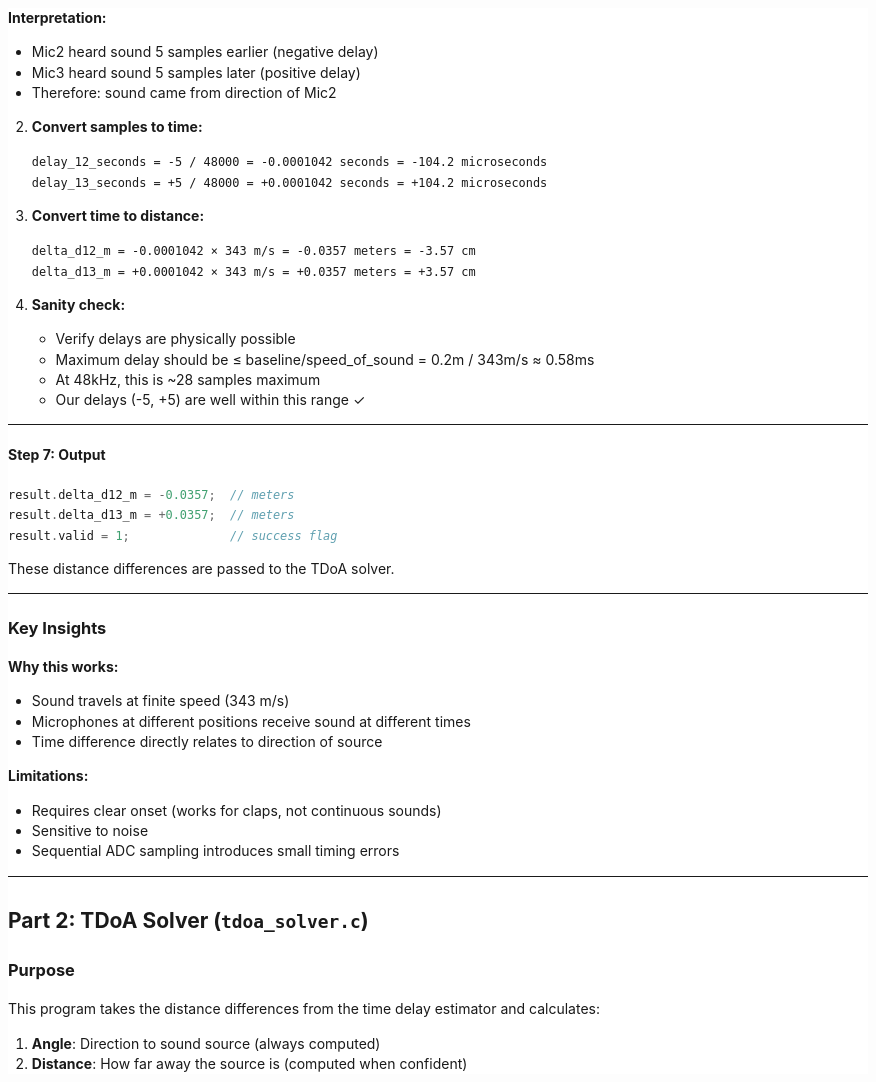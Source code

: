    **Interpretation:** 
   - Mic2 heard sound 5 samples earlier (negative delay)
   - Mic3 heard sound 5 samples later (positive delay)
   - Therefore: sound came from direction of Mic2

2. **Convert samples to time:**
   ```
   delay_12_seconds = -5 / 48000 = -0.0001042 seconds = -104.2 microseconds
   delay_13_seconds = +5 / 48000 = +0.0001042 seconds = +104.2 microseconds
   ```

3. **Convert time to distance:**
   ```
   delta_d12_m = -0.0001042 × 343 m/s = -0.0357 meters = -3.57 cm
   delta_d13_m = +0.0001042 × 343 m/s = +0.0357 meters = +3.57 cm
   ```

4. **Sanity check:**
   - Verify delays are physically possible
   - Maximum delay should be ≤ baseline/speed_of_sound = 0.2m / 343m/s ≈ 0.58ms
   - At 48kHz, this is ~28 samples maximum
   - Our delays (-5, +5) are well within this range ✓

---

#### **Step 7: Output**

```c
result.delta_d12_m = -0.0357;  // meters
result.delta_d13_m = +0.0357;  // meters
result.valid = 1;              // success flag
```

These distance differences are passed to the TDoA solver.

---

### Key Insights

**Why this works:**
- Sound travels at finite speed (343 m/s)
- Microphones at different positions receive sound at different times
- Time difference directly relates to direction of source

**Limitations:**
- Requires clear onset (works for claps, not continuous sounds)
- Sensitive to noise
- Sequential ADC sampling introduces small timing errors

---

## Part 2: TDoA Solver (`tdoa_solver.c`)

### Purpose
This program takes the distance differences from the time delay estimator and calculates:
1. **Angle**: Direction to sound source (always computed)
2. **Distance**: How far away the source is (computed when confident)
